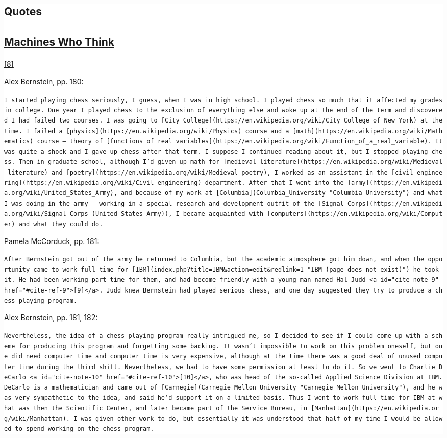 ## Quotes

## [Machines Who Think](Artificial_Intelligence#MachinesWhoThink "Artificial Intelligence")

<a id="cite-note-8" href="#cite-ref-8">[8]</a>

Alex Bernstein, pp. 180:

```
I started playing chess seriously, I guess, when I was in high school. I played chess so much that it affected my grades in college. One year I played chess to the exclusion of everything else and woke up at the end of the term and discovered I had failed two courses. I was going to [City College](https://en.wikipedia.org/wiki/City_College_of_New_York) at the time. I failed a [physics](https://en.wikipedia.org/wiki/Physics) course and a [math](https://en.wikipedia.org/wiki/Mathematics) course — theory of [functions of real variables](https://en.wikipedia.org/wiki/Function_of_a_real_variable). It was quite a shock and I gave up chess after that term. I suppose I continued reading about it, but I stopped playing chess. Then in graduate school, although I’d given up math for [medieval literature](https://en.wikipedia.org/wiki/Medieval_literature) and [poetry](https://en.wikipedia.org/wiki/Medieval_poetry), I worked as an assistant in the [civil engineering](https://en.wikipedia.org/wiki/Civil_engineering) department. After that I went into the [army](https://en.wikipedia.org/wiki/United_States_Army), and because of my work at [Columbia](Columbia_University "Columbia University") and what I was doing in the army — working in a special research and development outfit of the [Signal Corps](https://en.wikipedia.org/wiki/Signal_Corps_(United_States_Army)), I became acquainted with [computers](https://en.wikipedia.org/wiki/Computer) and what they could do.

```

Pamela McCorduck, pp. 181:

```
After Bernstein got out of the army he returned to Columbia, but the academic atmosphere got him down, and when the opportunity came to work full-time for [IBM](index.php?title=IBM&action=edit&redlink=1 "IBM (page does not exist)") he took it. He had been working part time for them, and had become friendly with a young man named Hal Judd <a id="cite-note-9" href="#cite-ref-9">[9]</a>. Judd knew Bernstein had played serious chess, and one day suggested they try to produce a chess-playing program.

```

Alex Bernstein, pp. 181, 182:

```
Nevertheless, the idea of a chess-playing program really intrigued me, so I decided to see if I could come up with a scheme for producing this program and forgetting some backing. It wasn’t impossible to work on this problem oneself, but one did need computer time and computer time is very expensive, although at the time there was a good deal of unused computer time during the third shift. Nevertheless, we had to have some permission at least to do it. So we went to Charlie DeCarlo <a id="cite-note-10" href="#cite-ref-10">[10]</a>, who was head of the so-called Applied Science Division at IBM. DeCarlo is a mathematician and came out of [Carnegie](Carnegie_Mellon_University "Carnegie Mellon University"), and he was very sympathetic to the idea, and said he’d support it on a limited basis. Thus I went to work full-time for IBM at what was then the Scientific Center, and later became part of the Service Bureau, in [Manhattan](https://en.wikipedia.org/wiki/Manhattan). I was given other work to do, but essentially it was understood that half of my time I would be allowed to spend working on the chess program.

```
